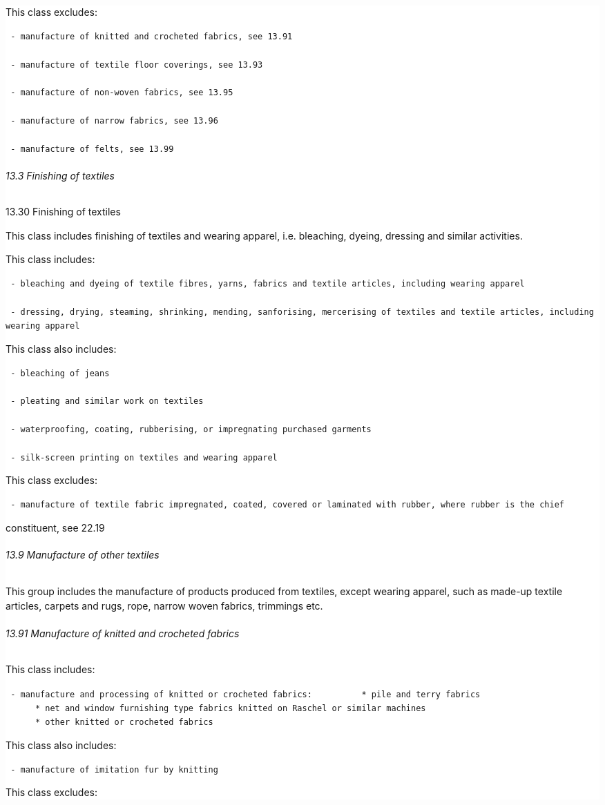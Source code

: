 This class excludes:

     - manufacture of knitted and crocheted fabrics, see 13.91

     - manufacture of textile floor coverings, see 13.93

     - manufacture of non-woven fabrics, see 13.95

     - manufacture of narrow fabrics, see 13.96

     - manufacture of felts, see 13.99

###### 13.3 Finishing of textiles

13.30 Finishing of textiles

This class includes finishing of textiles and wearing apparel, i.e. bleaching, dyeing, dressing and similar activities.

This class includes:

     - bleaching and dyeing of textile fibres, yarns, fabrics and textile articles, including wearing apparel

     - dressing, drying, steaming, shrinking, mending, sanforising, mercerising of textiles and textile articles, including wearing apparel

This class also includes:

     - bleaching of jeans

     - pleating and similar work on textiles

     - waterproofing, coating, rubberising, or impregnating purchased garments

     - silk-screen printing on textiles and wearing apparel

This class excludes:

     - manufacture of textile fabric impregnated, coated, covered or laminated with rubber, where rubber is the chief

constituent, see 22.19

###### 13.9 Manufacture of other textiles

This group includes the manufacture of products produced from textiles, except wearing apparel, such as made-up textile
articles, carpets and rugs, rope, narrow woven fabrics, trimmings etc.

###### 13.91 Manufacture of knitted and crocheted fabrics

This class includes:

     - manufacture and processing of knitted or crocheted fabrics:          * pile and terry fabrics
          * net and window furnishing type fabrics knitted on Raschel or similar machines
          * other knitted or crocheted fabrics

This class also includes:

     - manufacture of imitation fur by knitting

This class excludes:
